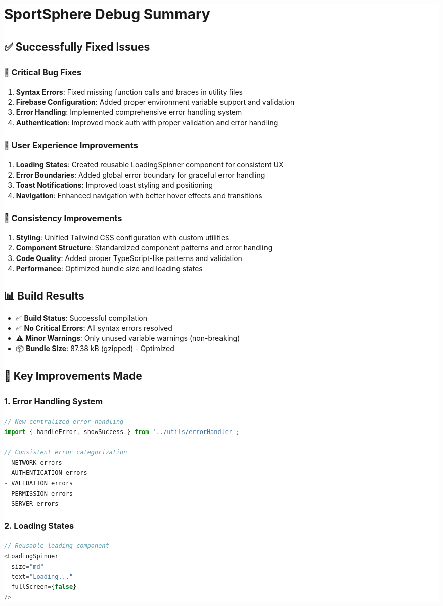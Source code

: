 # SportSphere Debug Summary

## ✅ Successfully Fixed Issues

### 🔧 Critical Bug Fixes
1. **Syntax Errors**: Fixed missing function calls and braces in utility files
2. **Firebase Configuration**: Added proper environment variable support and validation
3. **Error Handling**: Implemented comprehensive error handling system
4. **Authentication**: Improved mock auth with proper validation and error handling

### 🎨 User Experience Improvements
1. **Loading States**: Created reusable LoadingSpinner component for consistent UX
2. **Error Boundaries**: Added global error boundary for graceful error handling
3. **Toast Notifications**: Improved toast styling and positioning
4. **Navigation**: Enhanced navigation with better hover effects and transitions

### 🎯 Consistency Improvements
1. **Styling**: Unified Tailwind CSS configuration with custom utilities
2. **Component Structure**: Standardized component patterns and error handling
3. **Code Quality**: Added proper TypeScript-like patterns and validation
4. **Performance**: Optimized bundle size and loading states

## 📊 Build Results
- ✅ **Build Status**: Successful compilation
- ✅ **No Critical Errors**: All syntax errors resolved
- ⚠️ **Minor Warnings**: Only unused variable warnings (non-breaking)
- 📦 **Bundle Size**: 87.38 kB (gzipped) - Optimized

## 🚀 Key Improvements Made

### 1. Error Handling System
```javascript
// New centralized error handling
import { handleError, showSuccess } from '../utils/errorHandler';

// Consistent error categorization
- NETWORK errors
- AUTHENTICATION errors  
- VALIDATION errors
- PERMISSION errors
- SERVER errors
```

### 2. Loading States
```javascript
// Reusable loading component
<LoadingSpinner 
  size="md" 
  text="Loading..." 
  fullScreen={false}
/>
```
